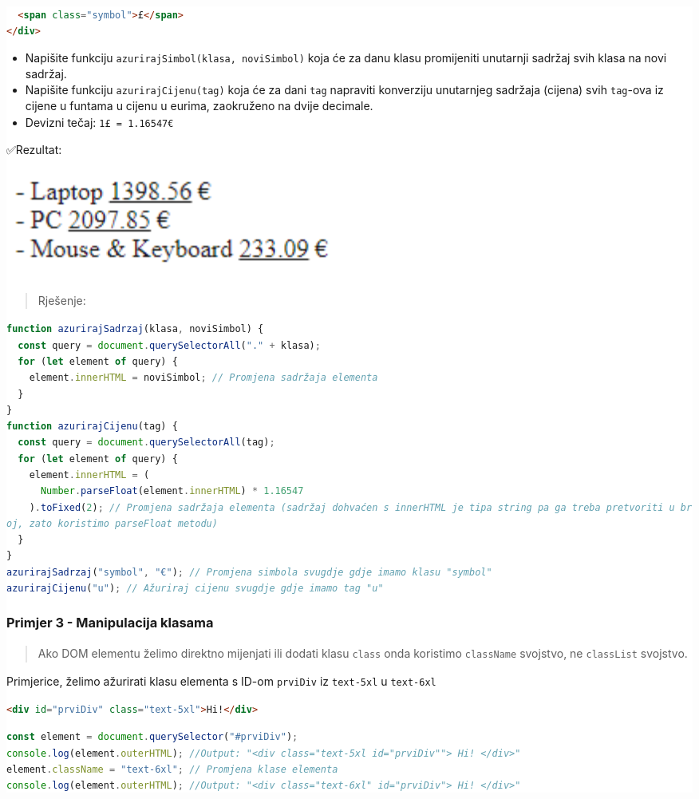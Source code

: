 ```html
  <span class="symbol">£</span>
</div>
```

- Napišite funkciju `azurirajSimbol(klasa, noviSimbol)` koja će za danu klasu promijeniti unutarnji sadržaj svih klasa na novi sadržaj.
- Napišite funkciju `azurirajCijenu(tag)` koja će za dani `tag` napraviti konverziju unutarnjeg sadržaja (cijena) svih `tag`-ova iz cijene u funtama u cijenu u eurima, zaokruženo na dvije decimale.
- Devizni tečaj: `1£ = 1.16547€`

✅Rezultat:

<img src="https://github.com/lukablaskovic/FIPU-PJS/blob/main/5.%20DOM,%20JSON%20i%20Asinkrono%20programiranje/screenshots/funte_u_eure.png?raw=true" style="width:50%"></img>

> Rješenje:

```javascript
function azurirajSadrzaj(klasa, noviSimbol) {
  const query = document.querySelectorAll("." + klasa);
  for (let element of query) {
    element.innerHTML = noviSimbol; // Promjena sadržaja elementa
  }
}
function azurirajCijenu(tag) {
  const query = document.querySelectorAll(tag);
  for (let element of query) {
    element.innerHTML = (
      Number.parseFloat(element.innerHTML) * 1.16547
    ).toFixed(2); // Promjena sadržaja elementa (sadržaj dohvaćen s innerHTML je tipa string pa ga treba pretvoriti u broj, zato koristimo parseFloat metodu)
  }
}
azurirajSadrzaj("symbol", "€"); // Promjena simbola svugdje gdje imamo klasu "symbol"
azurirajCijenu("u"); // Ažuriraj cijenu svugdje gdje imamo tag "u"
```

### Primjer 3 - Manipulacija klasama

> Ako DOM elementu želimo direktno mijenjati ili dodati klasu `class` onda koristimo `className` svojstvo, ne `classList` svojstvo.

Primjerice, želimo ažurirati klasu elementa s ID-om `prviDiv` iz `text-5xl` u `text-6xl`

```html
<div id="prviDiv" class="text-5xl">Hi!</div>
```

```javascript
const element = document.querySelector("#prviDiv");
console.log(element.outerHTML); //Output: "<div class="text-5xl id="prviDiv""> Hi! </div>"
element.className = "text-6xl"; // Promjena klase elementa
console.log(element.outerHTML); //Output: "<div class="text-6xl" id="prviDiv"> Hi! </div>"
```
